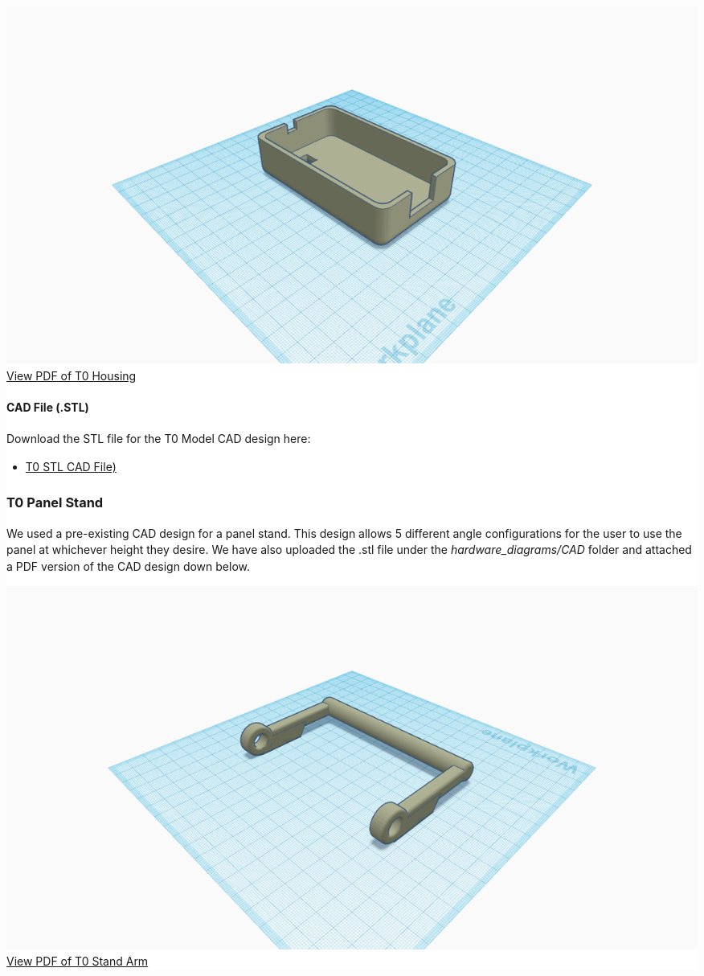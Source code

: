 ![T0 Housing](hardware_diagrams/CAD/T0_Housing.png) [View PDF of T0 Housing](hardware_diagrams/CAD/T0_Housing.pdf)   

#### CAD File (.STL) 
Download the STL file for the T0 Model CAD design here: 
- [T0 STL CAD File)](hardware_diagrams/CAD/T0_Housing.stl)

### T0 Panel Stand
We used a pre-existing CAD design for a panel stand. This design allows 5 different angle configurations for the user to use the panel at whichever height they desire. We have also uploaded the .stl file under the _hardware_diagrams/CAD_ folder and attached a PDF version of the CAD design down below.

![T0 Stand Arm](hardware_diagrams/CAD/T0_Stand_Arm.png) [View PDF of T0 Stand Arm](hardware_diagrams/CAD/T0_Stand_Arm.pdf)   
   